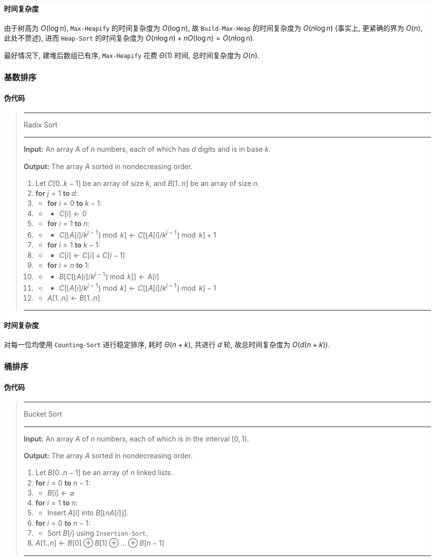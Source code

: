 #### 时间复杂度

由于树高为 $O(\log n)$, `Max-Heapify` 的时间复杂度为 $O(\log n)$, 故 `Build-Max-Heap` 的时间复杂度为 $O(n \log n)$ (事实上, 更紧确的界为 $O(n)$, 此处不赘述), 进而 `Heap-Sort` 的时间复杂度为 $O(n \log n) + n O(\log n) = O(n \log n)$.

最好情况下, 建堆后数组已有序, `Max-Heapify` 花费 $\Theta(1)$ 时间, 总时间复杂度为 $O(n)$.

### 基数排序

#### 伪代码

> <hr />
> <div class="algo" /> Radix Sort
> <hr class="midrule" />
>
> **Input:** An array $A$ of $n$ numbers, each of which has $d$ digits and is in base $k$.
>
> **Output:** The array $A$ sorted in nondecreasing order.
>
> 1. Let $C[0..k-1]$ be an array of size $k$, and $B[1..n]$ be an array of size $n$.
> 2. **for** $j = 1$ **to** $d$:
> 3. - **for** $i = 0$ **to** $k-1$:
> 4. - - $C[i] \gets 0$
> 5. - **for** $i=1$ **to** $n$:
> 6. - - $C\left[\left\lfloor A[i]/k^{j-1} \right\rfloor \bmod k\right] \gets C\left[\left\lfloor A[i]/k^{j-1} \right\rfloor \bmod k\right]+1$
> 7. - **for** $i=1$ **to** $k-1$:
> 8. - - $C[i] \gets C[i]+C[i-1]$
> 9. - **for** $i=n$ **to** $1$:
> 10. - - $B\left[C\left[\left\lfloor A[i]/k^{j-1} \right\rfloor \bmod k\right]\right] \gets A[i]$
> 11. - - $C\left[\left\lfloor A[i]/k^{j-1} \right\rfloor \bmod k\right] \gets C\left[\left\lfloor A[i]/k^{j-1} \right\rfloor \bmod k\right]-1$
> 12. - $A[1..n] \gets B[1..n]$
>
> <hr />

#### 时间复杂度

对每一位均使用 `Counting-Sort` 进行稳定排序, 耗时 $\Theta(n+k)$, 共进行 $d$ 轮, 故总时间复杂度为 $O(d(n+k))$.

### 桶排序

#### 伪代码

> <hr />
> <div class="algo" /> Bucket Sort
> <hr class="midrule" />
>
> **Input:** An array $A$ of $n$ numbers, each of which is in the interval $[0,1)$.
>
> **Output:** The array $A$ sorted in nondecreasing order.
>
> 1. Let $B[0..n-1]$ be an array of $n$ linked lists.
> 2. **for** $i=0$ **to** $n-1$:
> 3. - $B[i] \gets \varnothing$
> 4. **for** $i=1$ **to** $n$:
> 5. - Insert $A[i]$ into $B\left[\left\lfloor nA[i] \right\rfloor\right]$.
> 6. **for** $i=0$ **to** $n-1$:
> 7. - Sort $B[i]$ using `Insertion-Sort`.
> 8. $A[1..n] \gets B[0] \oplus B[1] \oplus \dots \oplus B[n-1]$
>
> <hr />
